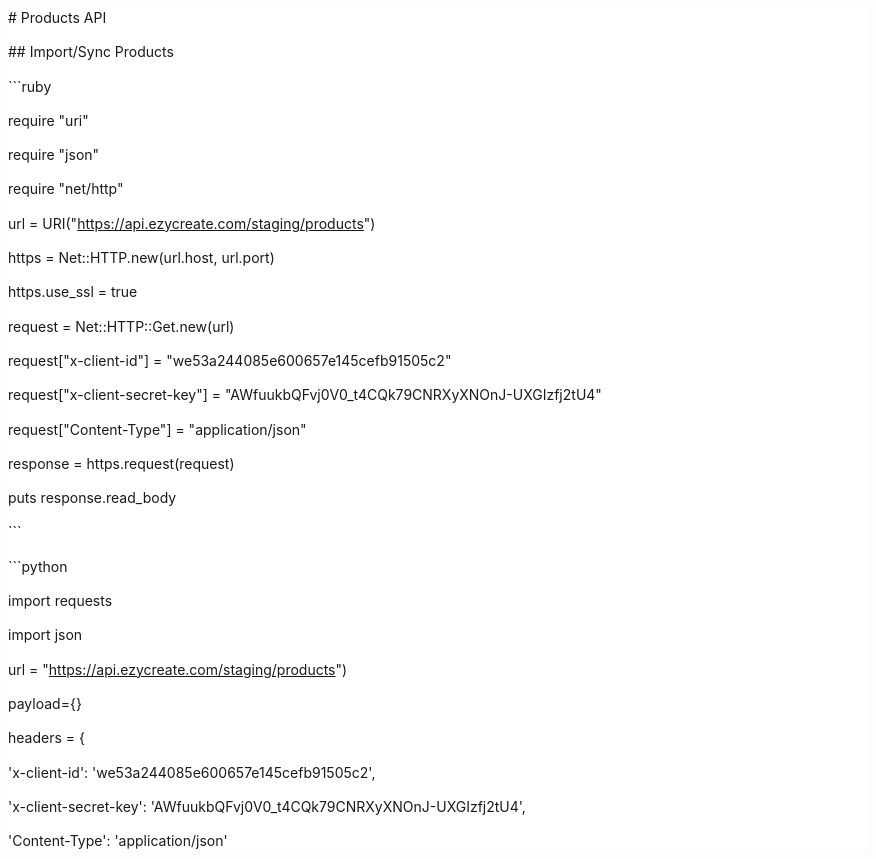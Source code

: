 

\# Products API



\## Import/Sync Products

\`\``ruby

require "uri"

require "json"

require "net/http"



url = URI("https://api.ezycreate.com/staging/products")



https = Net::HTTP.new(url.host, url.port)

https.use_ssl = true



request = Net::HTTP::Get.new(url)

request\["x-client-id"] = "we53a244085e600657e145cefb91505c2"

request\["x-client-secret-key"] = "AWfuukbQFvj0V0_t4CQk79CNRXyXNOnJ-UXGIzfj2tU4"

request\["Content-Type"] = "application/json"



response = https.request(request)

puts response.read_body



\`\``



\`\``python

import requests

import json



url = "https://api.ezycreate.com/staging/products")





payload={}

headers = {

  'x-client-id': 'we53a244085e600657e145cefb91505c2',

  'x-client-secret-key': 'AWfuukbQFvj0V0_t4CQk79CNRXyXNOnJ-UXGIzfj2tU4',

  'Content-Type': 'application/json'

